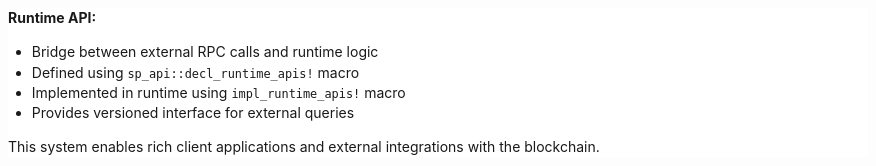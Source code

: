 **Runtime API:**
- Bridge between external RPC calls and runtime logic
- Defined using `sp_api::decl_runtime_apis!` macro
- Implemented in runtime using `impl_runtime_apis!` macro
- Provides versioned interface for external queries

This system enables rich client applications and external integrations with the blockchain.